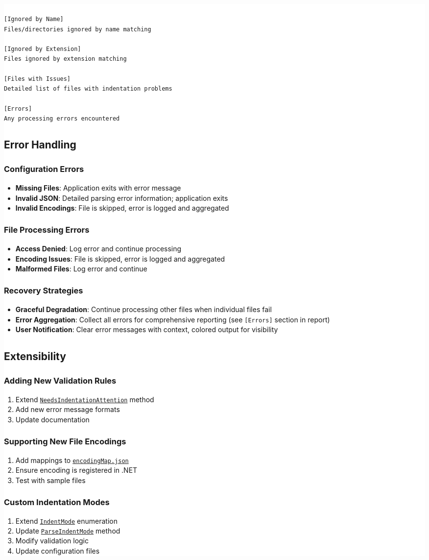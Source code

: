 ```

[Ignored by Name]
Files/directories ignored by name matching

[Ignored by Extension]
Files ignored by extension matching

[Files with Issues]
Detailed list of files with indentation problems

[Errors]
Any processing errors encountered
```

## Error Handling

### Configuration Errors
- **Missing Files**: Application exits with error message
- **Invalid JSON**: Detailed parsing error information; application exits
- **Invalid Encodings**: File is skipped, error is logged and aggregated

### File Processing Errors
- **Access Denied**: Log error and continue processing
- **Encoding Issues**: File is skipped, error is logged and aggregated
- **Malformed Files**: Log error and continue

### Recovery Strategies
- **Graceful Degradation**: Continue processing other files when individual files fail
- **Error Aggregation**: Collect all errors for comprehensive reporting (see `[Errors]` section in report)
- **User Notification**: Clear error messages with context, colored output for visibility

## Extensibility

### Adding New Validation Rules
1. Extend [`NeedsIndentationAttention`](../src/indentCheckerApp/Program.cs:142) method
2. Add new error message formats
3. Update documentation

### Supporting New File Encodings
1. Add mappings to [`encodingMap.json`](../src/indentCheckerApp/encodingMap.json)
2. Ensure encoding is registered in .NET
3. Test with sample files

### Custom Indentation Modes
1. Extend [`IndentMode`](../src/indentCheckerApp/IndentMode.cs) enumeration
2. Update [`ParseIndentMode`](../src/indentCheckerApp/Program.cs:190) method
3. Modify validation logic
4. Update configuration files
